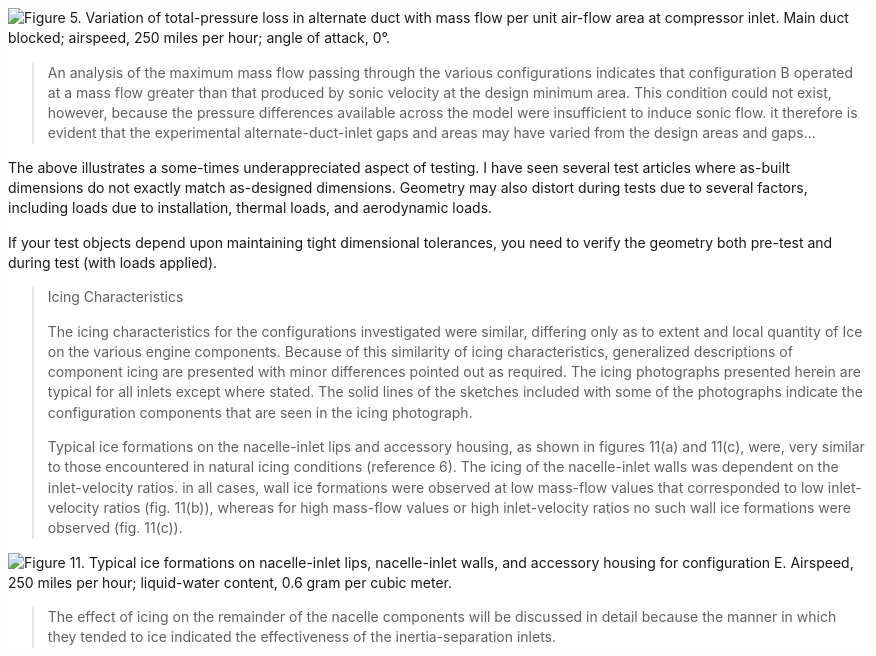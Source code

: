 ![Figure 5. Variation of total-pressure loss in alternate
duct with mass flow per unit air-flow area at compressor
inlet. Main duct blocked; airspeed, 250 miles per hour;
angle of attack, 0°.](/images%2FNACA-RM-E50E03%2FFigure%205.png)  

>An analysis of the maximum mass flow passing through the various 
configurations indicates that configuration B operated at a
mass flow greater than that produced by sonic velocity at the
design minimum area. This condition could not exist, however,
because the pressure differences available across the model were
insufficient to induce sonic flow. it therefore is evident that
the experimental alternate-duct-inlet gaps and areas may have
varied from the design areas and gaps...

The above illustrates a some-times underappreciated aspect of testing. 
I have seen several test articles where as-built dimensions do not 
exactly match as-designed dimensions. 
Geometry may also distort during tests due to several factors, 
including loads due to installation, thermal loads, and 
aerodynamic loads. 

If your test objects depend upon maintaining tight dimensional tolerances, 
you need to verify the geometry both pre-test and during test 
(with loads applied).  

>Icing Characteristics
> 
>The icing characteristics for the configurations investigated
were similar, differing only as to extent and local quantity of
Ice on the various engine components. Because of this similarity
of icing characteristics, generalized descriptions of component
icing are presented with minor differences pointed out as required.
The icing photographs presented herein are typical for all inlets
except where stated. The solid lines of the sketches included
with some of the photographs indicate the configuration components
that are seen in the icing photograph.  
> 
>Typical ice formations on the nacelle-inlet lips and accessory
housing, as shown in figures 11(a) and 11(c), were, very similar to
those encountered in natural icing conditions (reference 6). The
icing of the nacelle-inlet walls was dependent on the inlet-velocity 
ratios. in all cases, wall ice formations were observed
at low mass-flow values that corresponded to low inlet-velocity
ratios (fig. 11(b)), whereas for high mass-flow values or high
inlet-velocity ratios no such wall ice formations were observed
(fig. 11(c)).  

![Figure 11. Typical ice formations on nacelle-inlet lips, nacelle-inlet walls, and
accessory housing for configuration E. 
Airspeed, 250 miles per hour; liquid-water
content, 0.6 gram per cubic meter.](/images%2FNACA-RM-E50E03%2FFigure%2011.png)  

>The effect of icing on the remainder of the nacelle components
will be discussed in detail because the manner in which they
tended to ice indicated the effectiveness of the inertia-separation
inlets.
